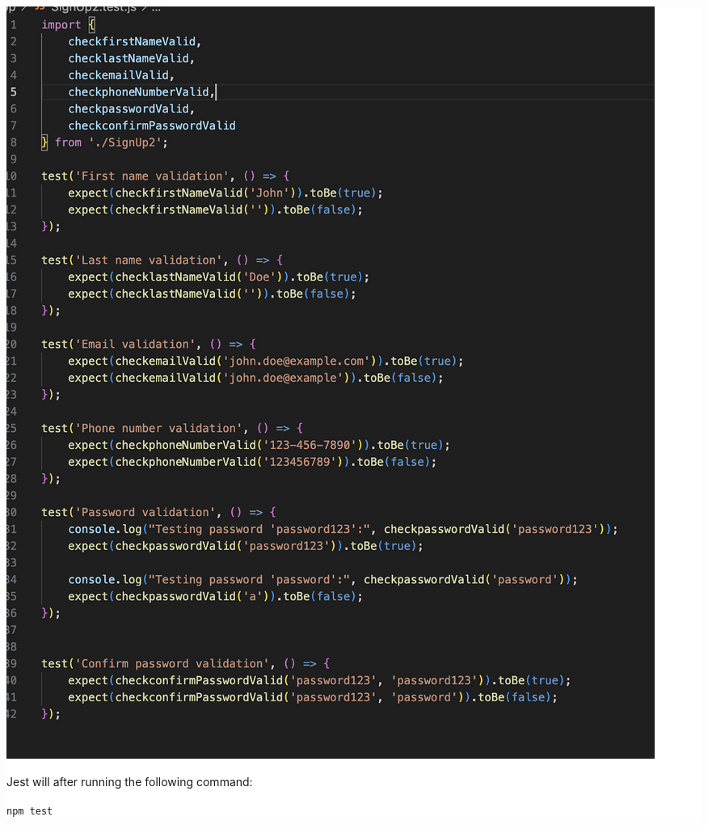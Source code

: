 ![Example Jest Code](./app/images/Demo_Images/Jest_Example_Code.png)

Jest will after running the following command:

```bash
npm test
```
